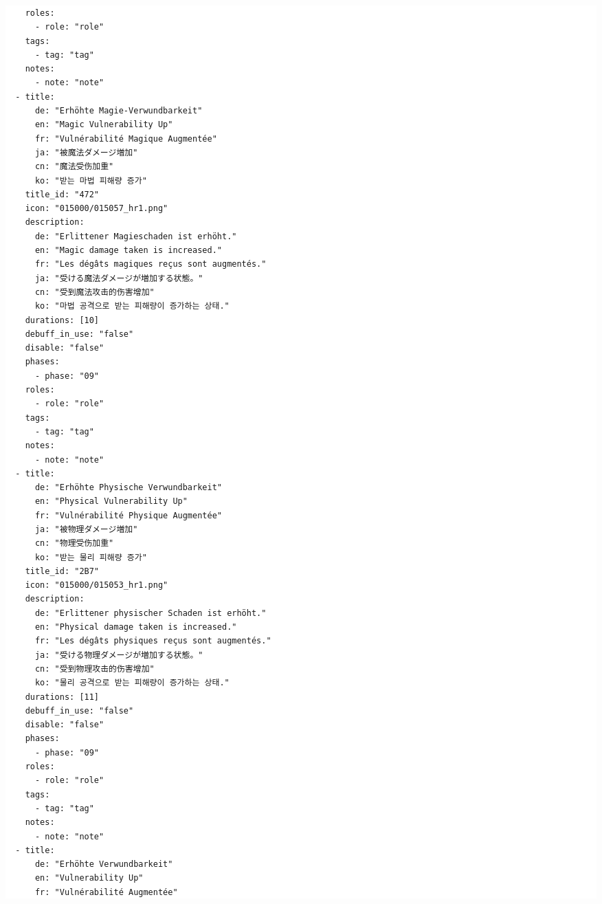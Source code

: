         roles:
          - role: "role"
        tags:
          - tag: "tag"
        notes:
          - note: "note"
      - title:
          de: "Erhöhte Magie-Verwundbarkeit"
          en: "Magic Vulnerability Up"
          fr: "Vulnérabilité Magique Augmentée"
          ja: "被魔法ダメージ増加"
          cn: "魔法受伤加重"
          ko: "받는 마법 피해량 증가"
        title_id: "472"
        icon: "015000/015057_hr1.png"
        description:
          de: "Erlittener Magieschaden ist erhöht."
          en: "Magic damage taken is increased."
          fr: "Les dégâts magiques reçus sont augmentés."
          ja: "受ける魔法ダメージが増加する状態。"
          cn: "受到魔法攻击的伤害增加"
          ko: "마법 공격으로 받는 피해량이 증가하는 상태."
        durations: [10]
        debuff_in_use: "false"
        disable: "false"
        phases:
          - phase: "09"
        roles:
          - role: "role"
        tags:
          - tag: "tag"
        notes:
          - note: "note"
      - title:
          de: "Erhöhte Physische Verwundbarkeit"
          en: "Physical Vulnerability Up"
          fr: "Vulnérabilité Physique Augmentée"
          ja: "被物理ダメージ増加"
          cn: "物理受伤加重"
          ko: "받는 물리 피해량 증가"
        title_id: "2B7"
        icon: "015000/015053_hr1.png"
        description:
          de: "Erlittener physischer Schaden ist erhöht."
          en: "Physical damage taken is increased."
          fr: "Les dégâts physiques reçus sont augmentés."
          ja: "受ける物理ダメージが増加する状態。"
          cn: "受到物理攻击的伤害增加"
          ko: "물리 공격으로 받는 피해량이 증가하는 상태."
        durations: [11]
        debuff_in_use: "false"
        disable: "false"
        phases:
          - phase: "09"
        roles:
          - role: "role"
        tags:
          - tag: "tag"
        notes:
          - note: "note"
      - title:
          de: "Erhöhte Verwundbarkeit"
          en: "Vulnerability Up"
          fr: "Vulnérabilité Augmentée"